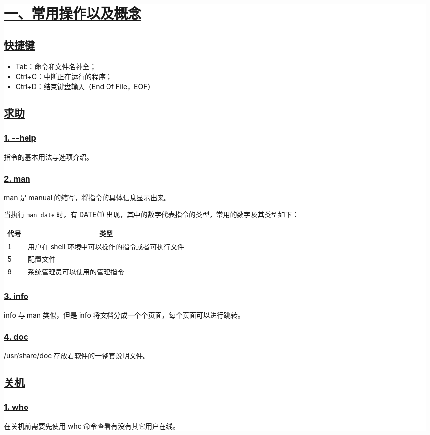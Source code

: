 # [一、常用操作以及概念](https://cyc2018.gitee.io/cs-notes/#/notes/Linux?id=一、常用操作以及概念)

## [快捷键](https://cyc2018.gitee.io/cs-notes/#/notes/Linux?id=快捷键)

- Tab：命令和文件名补全；
- Ctrl+C：中断正在运行的程序；
- Ctrl+D：结束键盘输入（End Of File，EOF）

## [求助](https://cyc2018.gitee.io/cs-notes/#/notes/Linux?id=求助)

### [1. --help](https://cyc2018.gitee.io/cs-notes/#/notes/Linux?id=_1-help)

指令的基本用法与选项介绍。

### [2. man](https://cyc2018.gitee.io/cs-notes/#/notes/Linux?id=_2-man)

man 是 manual 的缩写，将指令的具体信息显示出来。

当执行 `man date` 时，有 DATE(1) 出现，其中的数字代表指令的类型，常用的数字及其类型如下：

| 代号 | 类型                                            |
| ---- | ----------------------------------------------- |
| 1    | 用户在 shell 环境中可以操作的指令或者可执行文件 |
| 5    | 配置文件                                        |
| 8    | 系统管理员可以使用的管理指令                    |

### [3. info](https://cyc2018.gitee.io/cs-notes/#/notes/Linux?id=_3-info)

info 与 man 类似，但是 info 将文档分成一个个页面，每个页面可以进行跳转。

### [4. doc](https://cyc2018.gitee.io/cs-notes/#/notes/Linux?id=_4-doc)

/usr/share/doc 存放着软件的一整套说明文件。

## [关机](https://cyc2018.gitee.io/cs-notes/#/notes/Linux?id=关机)

### [1. who](https://cyc2018.gitee.io/cs-notes/#/notes/Linux?id=_1-who)

在关机前需要先使用 who 命令查看有没有其它用户在线。
